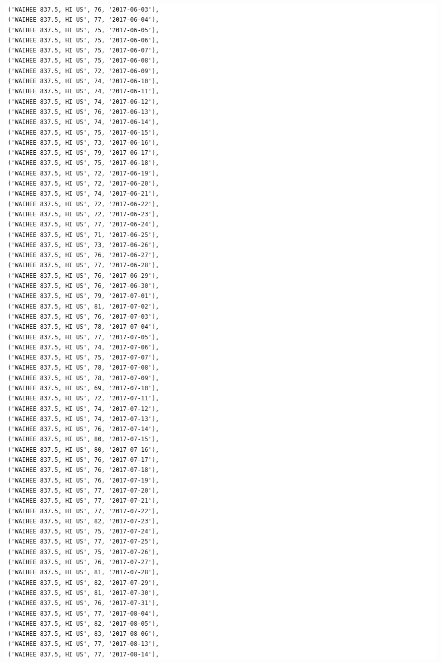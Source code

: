      ('WAIHEE 837.5, HI US', 76, '2017-06-03'),
     ('WAIHEE 837.5, HI US', 77, '2017-06-04'),
     ('WAIHEE 837.5, HI US', 75, '2017-06-05'),
     ('WAIHEE 837.5, HI US', 75, '2017-06-06'),
     ('WAIHEE 837.5, HI US', 75, '2017-06-07'),
     ('WAIHEE 837.5, HI US', 75, '2017-06-08'),
     ('WAIHEE 837.5, HI US', 72, '2017-06-09'),
     ('WAIHEE 837.5, HI US', 74, '2017-06-10'),
     ('WAIHEE 837.5, HI US', 74, '2017-06-11'),
     ('WAIHEE 837.5, HI US', 74, '2017-06-12'),
     ('WAIHEE 837.5, HI US', 76, '2017-06-13'),
     ('WAIHEE 837.5, HI US', 74, '2017-06-14'),
     ('WAIHEE 837.5, HI US', 75, '2017-06-15'),
     ('WAIHEE 837.5, HI US', 73, '2017-06-16'),
     ('WAIHEE 837.5, HI US', 79, '2017-06-17'),
     ('WAIHEE 837.5, HI US', 75, '2017-06-18'),
     ('WAIHEE 837.5, HI US', 72, '2017-06-19'),
     ('WAIHEE 837.5, HI US', 72, '2017-06-20'),
     ('WAIHEE 837.5, HI US', 74, '2017-06-21'),
     ('WAIHEE 837.5, HI US', 72, '2017-06-22'),
     ('WAIHEE 837.5, HI US', 72, '2017-06-23'),
     ('WAIHEE 837.5, HI US', 77, '2017-06-24'),
     ('WAIHEE 837.5, HI US', 71, '2017-06-25'),
     ('WAIHEE 837.5, HI US', 73, '2017-06-26'),
     ('WAIHEE 837.5, HI US', 76, '2017-06-27'),
     ('WAIHEE 837.5, HI US', 77, '2017-06-28'),
     ('WAIHEE 837.5, HI US', 76, '2017-06-29'),
     ('WAIHEE 837.5, HI US', 76, '2017-06-30'),
     ('WAIHEE 837.5, HI US', 79, '2017-07-01'),
     ('WAIHEE 837.5, HI US', 81, '2017-07-02'),
     ('WAIHEE 837.5, HI US', 76, '2017-07-03'),
     ('WAIHEE 837.5, HI US', 78, '2017-07-04'),
     ('WAIHEE 837.5, HI US', 77, '2017-07-05'),
     ('WAIHEE 837.5, HI US', 74, '2017-07-06'),
     ('WAIHEE 837.5, HI US', 75, '2017-07-07'),
     ('WAIHEE 837.5, HI US', 78, '2017-07-08'),
     ('WAIHEE 837.5, HI US', 78, '2017-07-09'),
     ('WAIHEE 837.5, HI US', 69, '2017-07-10'),
     ('WAIHEE 837.5, HI US', 72, '2017-07-11'),
     ('WAIHEE 837.5, HI US', 74, '2017-07-12'),
     ('WAIHEE 837.5, HI US', 74, '2017-07-13'),
     ('WAIHEE 837.5, HI US', 76, '2017-07-14'),
     ('WAIHEE 837.5, HI US', 80, '2017-07-15'),
     ('WAIHEE 837.5, HI US', 80, '2017-07-16'),
     ('WAIHEE 837.5, HI US', 76, '2017-07-17'),
     ('WAIHEE 837.5, HI US', 76, '2017-07-18'),
     ('WAIHEE 837.5, HI US', 76, '2017-07-19'),
     ('WAIHEE 837.5, HI US', 77, '2017-07-20'),
     ('WAIHEE 837.5, HI US', 77, '2017-07-21'),
     ('WAIHEE 837.5, HI US', 77, '2017-07-22'),
     ('WAIHEE 837.5, HI US', 82, '2017-07-23'),
     ('WAIHEE 837.5, HI US', 75, '2017-07-24'),
     ('WAIHEE 837.5, HI US', 77, '2017-07-25'),
     ('WAIHEE 837.5, HI US', 75, '2017-07-26'),
     ('WAIHEE 837.5, HI US', 76, '2017-07-27'),
     ('WAIHEE 837.5, HI US', 81, '2017-07-28'),
     ('WAIHEE 837.5, HI US', 82, '2017-07-29'),
     ('WAIHEE 837.5, HI US', 81, '2017-07-30'),
     ('WAIHEE 837.5, HI US', 76, '2017-07-31'),
     ('WAIHEE 837.5, HI US', 77, '2017-08-04'),
     ('WAIHEE 837.5, HI US', 82, '2017-08-05'),
     ('WAIHEE 837.5, HI US', 83, '2017-08-06'),
     ('WAIHEE 837.5, HI US', 77, '2017-08-13'),
     ('WAIHEE 837.5, HI US', 77, '2017-08-14'),